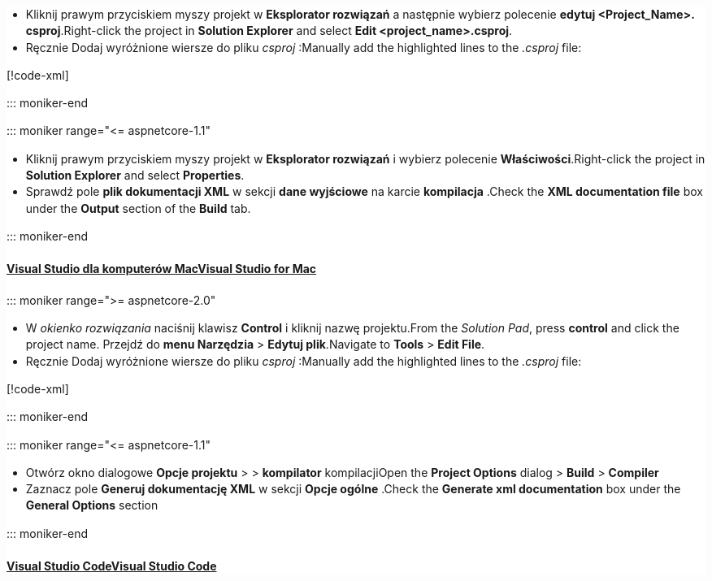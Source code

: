 * <span data-ttu-id="4b6a7-170">Kliknij prawym przyciskiem myszy projekt w **Eksplorator rozwiązań** a następnie wybierz polecenie **edytuj <Project_Name>. csproj**.</span><span class="sxs-lookup"><span data-stu-id="4b6a7-170">Right-click the project in **Solution Explorer** and select **Edit <project_name>.csproj**.</span></span>
* <span data-ttu-id="4b6a7-171">Ręcznie Dodaj wyróżnione wiersze do pliku *csproj* :</span><span class="sxs-lookup"><span data-stu-id="4b6a7-171">Manually add the highlighted lines to the *.csproj* file:</span></span>

[!code-xml[](../tutorials/web-api-help-pages-using-swagger/samples/2.1/TodoApi.Swashbuckle/TodoApi.csproj?name=snippet_SuppressWarnings&highlight=1-2,4)]

::: moniker-end

::: moniker range="<= aspnetcore-1.1"

* <span data-ttu-id="4b6a7-172">Kliknij prawym przyciskiem myszy projekt w **Eksplorator rozwiązań** i wybierz polecenie **Właściwości**.</span><span class="sxs-lookup"><span data-stu-id="4b6a7-172">Right-click the project in **Solution Explorer** and select **Properties**.</span></span>
* <span data-ttu-id="4b6a7-173">Sprawdź pole **plik dokumentacji XML** w sekcji **dane wyjściowe** na karcie **kompilacja** .</span><span class="sxs-lookup"><span data-stu-id="4b6a7-173">Check the **XML documentation file** box under the **Output** section of the **Build** tab.</span></span>

::: moniker-end

#### <a name="visual-studio-for-mac"></a>[<span data-ttu-id="4b6a7-174">Visual Studio dla komputerów Mac</span><span class="sxs-lookup"><span data-stu-id="4b6a7-174">Visual Studio for Mac</span></span>](#tab/visual-studio-mac)

::: moniker range=">= aspnetcore-2.0"

* <span data-ttu-id="4b6a7-175">W *okienko rozwiązania* naciśnij klawisz **Control** i kliknij nazwę projektu.</span><span class="sxs-lookup"><span data-stu-id="4b6a7-175">From the *Solution Pad*, press **control** and click the project name.</span></span> <span data-ttu-id="4b6a7-176">Przejdź do **menu Narzędzia**  >  **Edytuj plik**.</span><span class="sxs-lookup"><span data-stu-id="4b6a7-176">Navigate to **Tools** > **Edit File**.</span></span>
* <span data-ttu-id="4b6a7-177">Ręcznie Dodaj wyróżnione wiersze do pliku *csproj* :</span><span class="sxs-lookup"><span data-stu-id="4b6a7-177">Manually add the highlighted lines to the *.csproj* file:</span></span>

[!code-xml[](../tutorials/web-api-help-pages-using-swagger/samples/2.1/TodoApi.Swashbuckle/TodoApi.csproj?name=snippet_SuppressWarnings&highlight=1-2,4)]

::: moniker-end

::: moniker range="<= aspnetcore-1.1"

* <span data-ttu-id="4b6a7-178">Otwórz okno dialogowe **Opcje projektu** >  > **kompilator** kompilacji</span><span class="sxs-lookup"><span data-stu-id="4b6a7-178">Open the **Project Options** dialog > **Build** > **Compiler**</span></span>
* <span data-ttu-id="4b6a7-179">Zaznacz pole **Generuj dokumentację XML** w sekcji **Opcje ogólne** .</span><span class="sxs-lookup"><span data-stu-id="4b6a7-179">Check the **Generate xml documentation** box under the **General Options** section</span></span>

::: moniker-end

#### <a name="visual-studio-code"></a>[<span data-ttu-id="4b6a7-180">Visual Studio Code</span><span class="sxs-lookup"><span data-stu-id="4b6a7-180">Visual Studio Code</span></span>](#tab/visual-studio-code)
